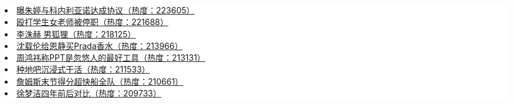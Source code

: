 <li>
<a href="https://s.weibo.com/weibo?q=%23%E6%9B%9D%E6%9C%B1%E5%A9%B7%E4%B8%8E%E7%A7%91%E5%86%85%E5%88%A9%E4%BA%9A%E8%AF%BA%E8%BE%BE%E6%88%90%E5%8D%8F%E8%AE%AE%23" target="weibo">
曝朱婷与科内利亚诺达成协议（热度：223605）
</a>
</li>

<li>
<a href="https://s.weibo.com/weibo?q=%23%E6%AE%B4%E6%89%93%E5%AD%A6%E7%94%9F%E5%A5%B3%E8%80%81%E5%B8%88%E8%A2%AB%E5%81%9C%E8%81%8C%23" target="weibo">
殴打学生女老师被停职（热度：221688）
</a>
</li>

<li>
<a href="https://s.weibo.com/weibo?q=%23%E6%9D%8E%E6%B4%99%E8%B5%AB%20%E7%94%B7%E7%8B%90%E7%8B%B8%23" target="weibo">
李洙赫 男狐狸（热度：218125）
</a>
</li>

<li>
<a href="https://s.weibo.com/weibo?q=%23%E6%B2%88%E8%BD%BD%E4%BC%A6%E7%BB%99%E6%81%A9%E9%9D%99%E4%B9%B0Prada%E9%A6%99%E6%B0%B4%23" target="weibo">
沈载伦给恩静买Prada香水（热度：213966）
</a>
</li>

<li>
<a href="https://s.weibo.com/weibo?q=%23%E5%91%A8%E9%B8%BF%E7%A5%8E%E7%A7%B0PPT%E6%98%AF%E5%BF%BD%E6%82%A0%E4%BA%BA%E7%9A%84%E6%9C%80%E5%A5%BD%E5%B7%A5%E5%85%B7%23" target="weibo">
周鸿祎称PPT是忽悠人的最好工具（热度：213131）
</a>
</li>

<li>
<a href="https://s.weibo.com/weibo?q=%23%E7%A7%8D%E5%9C%B0%E5%90%A7%E6%B2%89%E6%B5%B8%E5%BC%8F%E5%B9%B2%E6%B4%BB%23" target="weibo">
种地吧沉浸式干活（热度：211533）
</a>
</li>

<li>
<a href="https://s.weibo.com/weibo?q=%23%E8%A9%B9%E5%A7%86%E6%96%AF%E6%9C%AB%E8%8A%82%E5%BE%97%E5%88%86%E8%B6%85%E5%BF%AB%E8%88%B9%E5%85%A8%E9%98%9F%23" target="weibo">
詹姆斯末节得分超快船全队（热度：210661）
</a>
</li>

<li>
<a href="https://s.weibo.com/weibo?q=%23%E5%BE%90%E6%A2%A6%E6%B4%81%E5%9B%9B%E5%B9%B4%E5%89%8D%E5%90%8E%E5%AF%B9%E6%AF%94%23" target="weibo">
徐梦洁四年前后对比（热度：209733）
</a>
</li>

